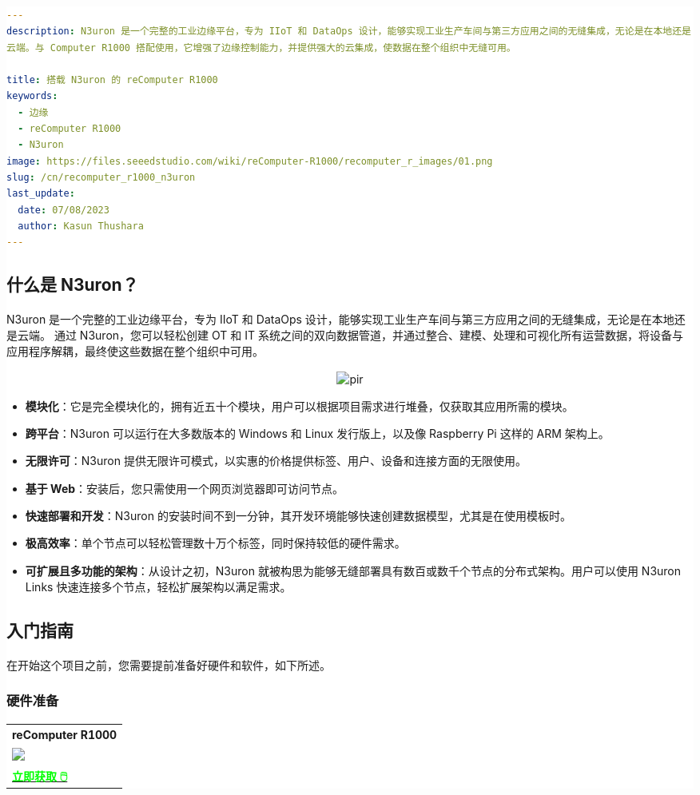 ```yaml
---
description: N3uron 是一个完整的工业边缘平台，专为 IIoT 和 DataOps 设计，能够实现工业生产车间与第三方应用之间的无缝集成，无论是在本地还是云端。与 Computer R1000 搭配使用，它增强了边缘控制能力，并提供强大的云集成，使数据在整个组织中无缝可用。

title: 搭载 N3uron 的 reComputer R1000
keywords:
  - 边缘
  - reComputer R1000
  - N3uron
image: https://files.seeedstudio.com/wiki/reComputer-R1000/recomputer_r_images/01.png
slug: /cn/recomputer_r1000_n3uron
last_update:
  date: 07/08/2023
  author: Kasun Thushara
---
```


## 什么是 N3uron？

N3uron 是一个完整的工业边缘平台，专为 IIoT 和 DataOps 设计，能够实现工业生产车间与第三方应用之间的无缝集成，无论是在本地还是云端。
通过 N3uron，您可以轻松创建 OT 和 IT 系统之间的双向数据管道，并通过整合、建模、处理和可视化所有运营数据，将设备与应用程序解耦，最终使这些数据在整个组织中可用。

<div align="center"><img src="https://files.seeedstudio.com/wiki/reComputer-R1000/n3uron/n3uron1.png" alt="pir" width="700" height="auto" /></div>

- **模块化**：它是完全模块化的，拥有近五十个模块，用户可以根据项目需求进行堆叠，仅获取其应用所需的模块。

- **跨平台**：N3uron 可以运行在大多数版本的 Windows 和 Linux 发行版上，以及像 Raspberry Pi 这样的 ARM 架构上。

- **无限许可**：N3uron 提供无限许可模式，以实惠的价格提供标签、用户、设备和连接方面的无限使用。

- **基于 Web**：安装后，您只需使用一个网页浏览器即可访问节点。

- **快速部署和开发**：N3uron 的安装时间不到一分钟，其开发环境能够快速创建数据模型，尤其是在使用模板时。

- **极高效率**：单个节点可以轻松管理数十万个标签，同时保持较低的硬件需求。

- **可扩展且多功能的架构**：从设计之初，N3uron 就被构思为能够无缝部署具有数百或数千个节点的分布式架构。用户可以使用 N3uron Links 快速连接多个节点，轻松扩展架构以满足需求。


## 入门指南

在开始这个项目之前，您需要提前准备好硬件和软件，如下所述。

### 硬件准备

<div class="table-center">
	<table class="table-nobg">
    <tr class="table-trnobg">
      <th class="table-trnobg">reComputer R1000</th>
		</tr>
    <tr class="table-trnobg"></tr>
		<tr class="table-trnobg">
			<td class="table-trnobg"><div style={{textAlign:'center'}}><img src="https://files.seeedstudio.com/wiki/reComputer-R1000/recomputer_r_images/01.png" style={{width:300, height:'auto'}}/></div></td>
		</tr>
    <tr class="table-trnobg"></tr>
		<tr class="table-trnobg">
			<td class="table-trnobg"><div class="get_one_now_container" style={{textAlign: 'center'}}><a class="get_one_now_item" href="https://www.seeedstudio.com/reComputer-R1025-10-p-5895.html" target="_blank">
              <strong><span><font color={'FFFFFF'} size={"4"}> 立即获取 🖱️</font></span></strong>
          </a></div></td>
        </tr>
    </table>
    </div>
